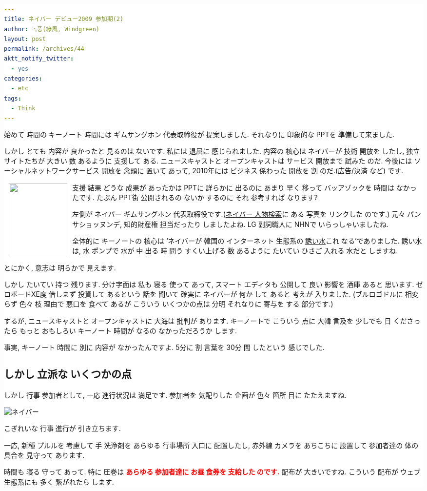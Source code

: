 ```yaml
---
title: ネイバー デビュー2009 参加期(2)
author: 녹풍(綠風, Windgreen)
layout: post
permalink: /archives/44
aktt_notify_twitter:
  - yes
categories:
  - etc
tags:
  - Think
---
```

始めて 時間の キーノート 時間には ギムサングホン 代表取締役が 提案しました. それなりに 印象的な PPTを 準備して来ました.

しかし とても 内容が 良かったと 見るのは ないです. 私には 退屈に 感じられました. 内容の 核心は ネイバーが 技術 開放を したし, 独立 サイトたちが 大きい 数 あるように 支援して ある. ニュースキャストと オープンキャストは サービス 開放まで 試みた のだ. 今後には ソーシャルネットワークサービス 開放を 念頭に 置いて あって, 2010年には ビジネス 係わった 開放を 割 のだ.(広告/決済 など) です.

<img src="http://sstatic.naver.com/people/28/200803271153241561.jpg" alt="" align="left" height="150" hspace="10" width="120" />支援 結果 どうな 成果が あったかは PPTに 詳らかに 出るのに あまり 早く 移って バッアゾックを 時間は なかったです. たぶん PPT街 公開されるの ないか するのに それ 参考すれば なります?

左側が ネイバー ギムサングホン 代表取締役です.(<a href="http://people.search.naver.com/search.naver?sm=tab_txc&where=people_profile&ie=utf8&query=%EA%B9%80%EC%83%81%ED%97%8C&os=209347" target="_blank">ネイバー 人物検索</a>に ある 写真を リンクした のです.) 元々 パンサショッヌンデ, 知的財産権 担当だったり しましたよね. LG 副詞職人に NHNで いらっしゃいましたね.

全体的に キーノートの 核心は &#8216;ネイバーが 韓国の インターネット 生態系の <a href="http://cafe.naver.com/aksu777.cafe?iframe_url=/ArticleRead.nhn%3Farticleid=12941" target="_blank" title="誘い水の 意味が 寝る 説明されて ある 文で 移動">誘い水</a>これ なる&#8217;でありました. 誘い水は, 水 ポンプで 水が 中 出る 時 問う すくい上げる 数 あるように たいてい ひさご 入れる 水だと しますね.

とにかく, 意志は 明らかで 見えます.

しかし たいてい 持つ 残ります. 分け字面は 私も 寝る 使って あって, スマート エディタも 公開して 良い 影響を 酒庫 あると 思います. ゼロボードXE度 借しまず 投資して あるという 話を 聞いて 確実に ネイバーが 何か して あると 考えが 入りました. (ブルロゴドルに 相変らず 色々 枝 理由で 悪口を 食べて あるが こういう いくつかの点は 分明 それなりに 寄与を する 部分です.)

するが, ニュースキャストと オープンキャストに 大海は 批判が あります. キーノートで こういう 点に 大韓 言及を 少しでも 日 くださったら もっと おもしろい キーノート 時間が なるの なかっただろうか します.

事実, キーノート 時間に 別に 内容が なかったんですよ. 5分に 割 言葉を 30分 間 したという 感じでした.

## しかし 立派な いくつかの点

しかし 行事 参加者として, 一応 進行状況は 満足です. 参加者を 気配りした 企画が 色々 箇所 目に たたえますね.

<div style="width: 410px" class="wp-caption aligncenter">
  <img src="http://dl.dropboxusercontent.com/u/15546257/blog/mytory/old-images/1/cfile9.uf.163EAD4E4D4BC86836C1B0.jpg" alt="ネイバー " height="300" width="400" /><p class="wp-caption-text">
    こぎれいな 行事 進行が 引き立ちます.
  </p>
</div>

一応, 新種 プルルを 考慮して 手 洗浄剤を あらゆる 行事場所 入口に 配置したし, 赤外線 カメラを あちこちに 設置して 参加者達の 体の具合を 見守って あります.

時間も 寝る 守って あって. 特に 圧巻は **<span style="color: rgb(255, 0, 0);">あらゆる 参加者達に お昼 食券を 支給した のです.</span>** 配布が 大きいですね. こういう 配布が ウェブ 生態系にも 多く 繋がれたら します.
